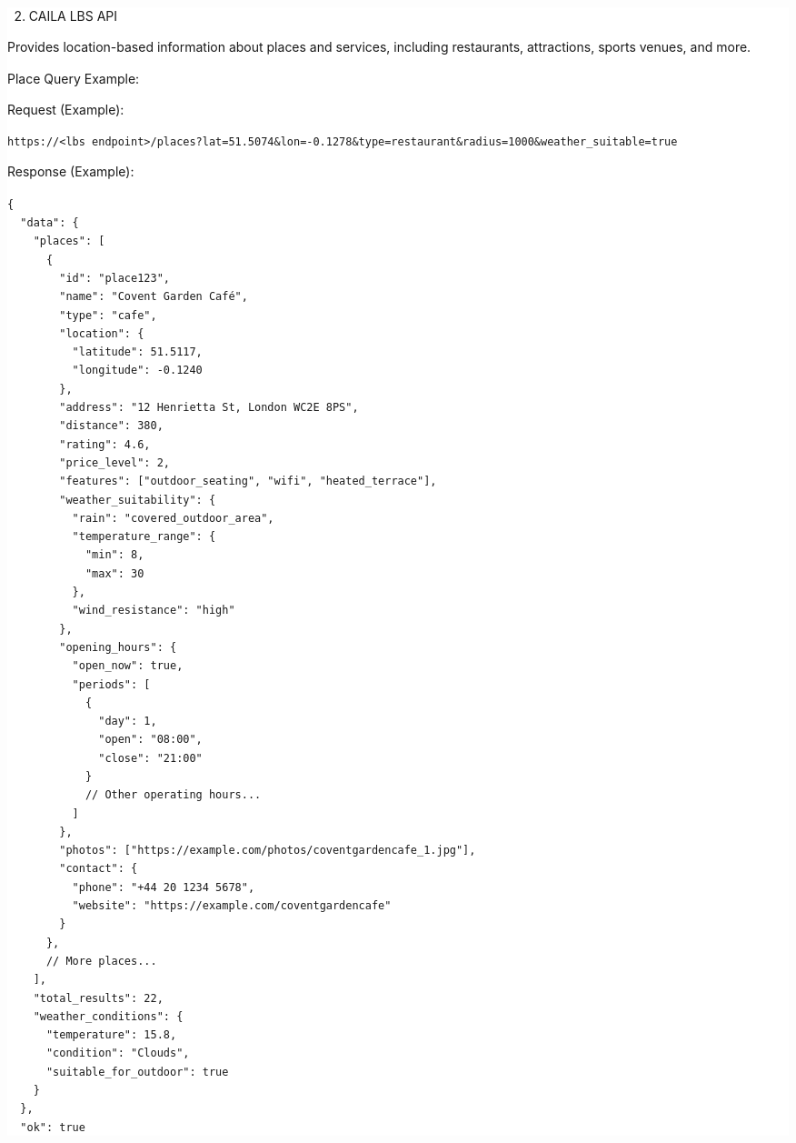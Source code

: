 2. CAILA LBS API

Provides location-based information about places and services, including restaurants, attractions, sports venues, and more.

Place Query Example:

Request (Example):
```
https://<lbs endpoint>/places?lat=51.5074&lon=-0.1278&type=restaurant&radius=1000&weather_suitable=true
```

Response (Example):
```
{
  "data": {
    "places": [
      {
        "id": "place123",
        "name": "Covent Garden Café",
        "type": "cafe",
        "location": {
          "latitude": 51.5117,
          "longitude": -0.1240
        },
        "address": "12 Henrietta St, London WC2E 8PS",
        "distance": 380,
        "rating": 4.6,
        "price_level": 2,
        "features": ["outdoor_seating", "wifi", "heated_terrace"],
        "weather_suitability": {
          "rain": "covered_outdoor_area",
          "temperature_range": {
            "min": 8,
            "max": 30
          },
          "wind_resistance": "high"
        },
        "opening_hours": {
          "open_now": true,
          "periods": [
            {
              "day": 1,
              "open": "08:00",
              "close": "21:00"
            }
            // Other operating hours...
          ]
        },
        "photos": ["https://example.com/photos/coventgardencafe_1.jpg"],
        "contact": {
          "phone": "+44 20 1234 5678",
          "website": "https://example.com/coventgardencafe"
        }
      },
      // More places...
    ],
    "total_results": 22,
    "weather_conditions": {
      "temperature": 15.8,
      "condition": "Clouds",
      "suitable_for_outdoor": true
    }
  },
  "ok": true
```